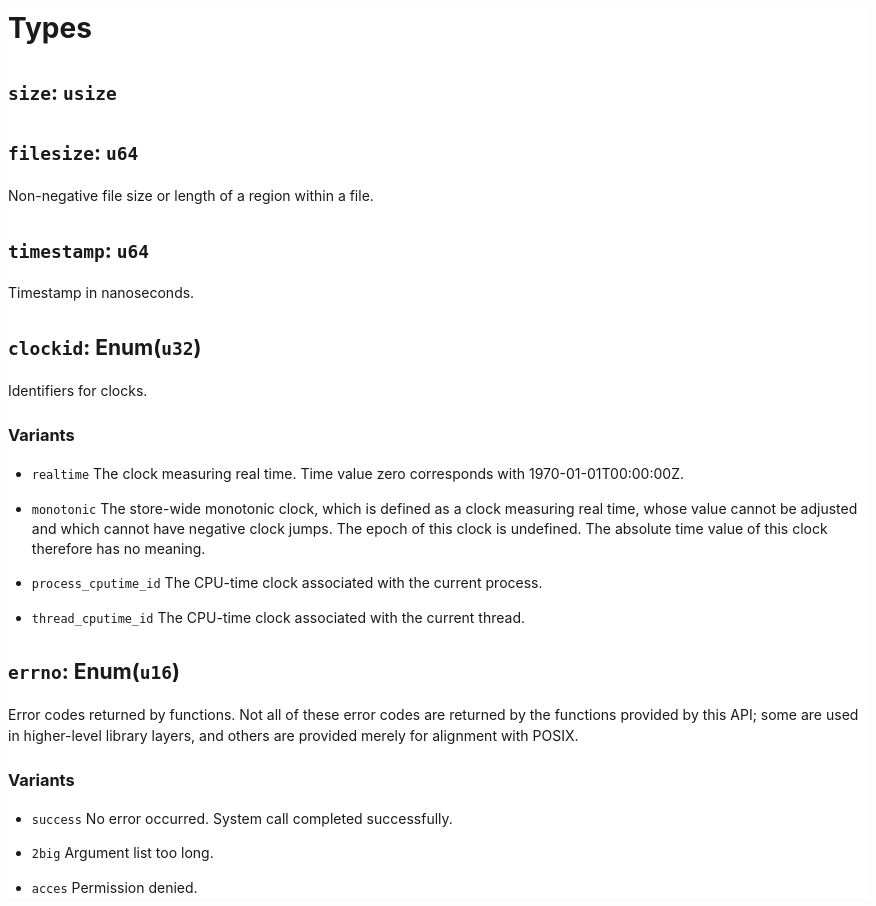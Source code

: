 # Types
## <a href="#size" name="size"></a> `size`: `usize`

## <a href="#filesize" name="filesize"></a> `filesize`: `u64`
Non-negative file size or length of a region within a file.

## <a href="#timestamp" name="timestamp"></a> `timestamp`: `u64`
Timestamp in nanoseconds.

## <a href="#clockid" name="clockid"></a> `clockid`: Enum(`u32`)
Identifiers for clocks.

### Variants
- <a href="#clockid.realtime" name="clockid.realtime"></a> `realtime`
The clock measuring real time. Time value zero corresponds with
1970-01-01T00:00:00Z.

- <a href="#clockid.monotonic" name="clockid.monotonic"></a> `monotonic`
The store-wide monotonic clock, which is defined as a clock measuring
real time, whose value cannot be adjusted and which cannot have negative
clock jumps. The epoch of this clock is undefined. The absolute time
value of this clock therefore has no meaning.

- <a href="#clockid.process_cputime_id" name="clockid.process_cputime_id"></a> `process_cputime_id`
The CPU-time clock associated with the current process.

- <a href="#clockid.thread_cputime_id" name="clockid.thread_cputime_id"></a> `thread_cputime_id`
The CPU-time clock associated with the current thread.

## <a href="#errno" name="errno"></a> `errno`: Enum(`u16`)
Error codes returned by functions.
Not all of these error codes are returned by the functions provided by this
API; some are used in higher-level library layers, and others are provided
merely for alignment with POSIX.

### Variants
- <a href="#errno.success" name="errno.success"></a> `success`
No error occurred. System call completed successfully.

- <a href="#errno.2big" name="errno.2big"></a> `2big`
Argument list too long.

- <a href="#errno.acces" name="errno.acces"></a> `acces`
Permission denied.
